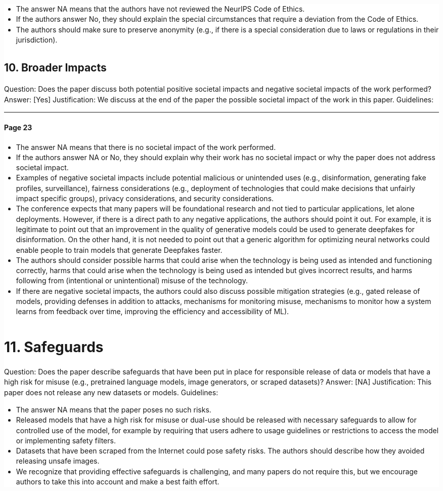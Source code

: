 - The answer NA means that the authors have not reviewed the NeurIPS Code of Ethics.
- If the authors answer No, they should explain the special circumstances that require a deviation from the Code of Ethics.
- The authors should make sure to preserve anonymity (e.g., if there is a special consideration due to laws or regulations in their jurisdiction).

## 10. Broader Impacts

Question: Does the paper discuss both potential positive societal impacts and negative societal impacts of the work performed?
Answer: [Yes]
Justification: We discuss at the end of the paper the possible societal impact of the work in this paper.
Guidelines:

---

#### Page 23

- The answer NA means that there is no societal impact of the work performed.
- If the authors answer NA or No, they should explain why their work has no societal impact or why the paper does not address societal impact.
- Examples of negative societal impacts include potential malicious or unintended uses (e.g., disinformation, generating fake profiles, surveillance), fairness considerations (e.g., deployment of technologies that could make decisions that unfairly impact specific groups), privacy considerations, and security considerations.
- The conference expects that many papers will be foundational research and not tied to particular applications, let alone deployments. However, if there is a direct path to any negative applications, the authors should point it out. For example, it is legitimate to point out that an improvement in the quality of generative models could be used to generate deepfakes for disinformation. On the other hand, it is not needed to point out that a generic algorithm for optimizing neural networks could enable people to train models that generate Deepfakes faster.
- The authors should consider possible harms that could arise when the technology is being used as intended and functioning correctly, harms that could arise when the technology is being used as intended but gives incorrect results, and harms following from (intentional or unintentional) misuse of the technology.
- If there are negative societal impacts, the authors could also discuss possible mitigation strategies (e.g., gated release of models, providing defenses in addition to attacks, mechanisms for monitoring misuse, mechanisms to monitor how a system learns from feedback over time, improving the efficiency and accessibility of ML).

# 11. Safeguards

Question: Does the paper describe safeguards that have been put in place for responsible release of data or models that have a high risk for misuse (e.g., pretrained language models, image generators, or scraped datasets)?
Answer: [NA]
Justification: This paper does not release any new datasets or models.
Guidelines:

- The answer NA means that the paper poses no such risks.
- Released models that have a high risk for misuse or dual-use should be released with necessary safeguards to allow for controlled use of the model, for example by requiring that users adhere to usage guidelines or restrictions to access the model or implementing safety filters.
- Datasets that have been scraped from the Internet could pose safety risks. The authors should describe how they avoided releasing unsafe images.
- We recognize that providing effective safeguards is challenging, and many papers do not require this, but we encourage authors to take this into account and make a best faith effort.
